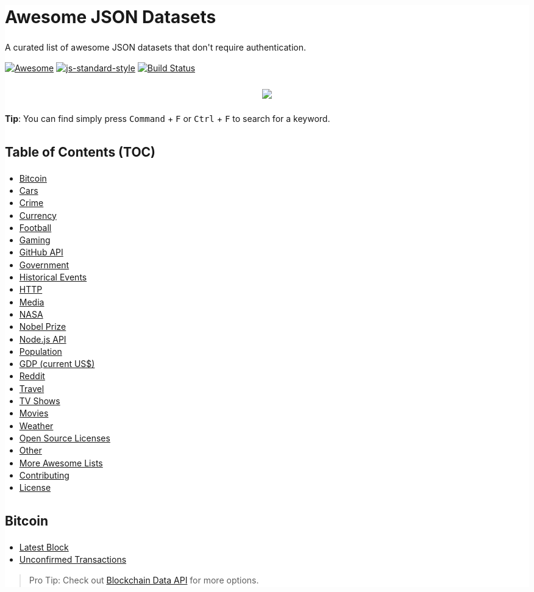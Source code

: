 # Awesome JSON Datasets
A curated list of awesome JSON datasets that don't require authentication.

[![Awesome](https://cdn.rawgit.com/sindresorhus/awesome/d7305f38d29fed78fa85652e3a63e154dd8e8829/media/badge.svg)](https://github.com/sindresorhus/awesome) [![js-standard-style](https://img.shields.io/badge/code%20style-standard-brightgreen.svg?style=flat)](https://github.com/feross/standard) [![Build Status](https://travis-ci.org/jdorfman/awesome-json-datasets.svg)](https://travis-ci.org/jdorfman/awesome-json-datasets)

<h3 align="center">
<a href="https://www.stickermule.com/marketplace/10034-awesome" target="_blank"><img src="https://www.stickermule.com/marketplace/embed_img/10034" width="150px"></a>
</h3>

**Tip**: You can find simply press <kbd>Command</kbd> + <kbd>F</kbd> or <kbd>Ctrl</kbd> + <kbd>F</kbd> to search for a keyword.

## Table of Contents (TOC)
* [Bitcoin](#bitcoin)
* [Cars](#cars)
* [Crime](#crime)
* [Currency](#currency)
* [Football](#football)
* [Gaming](#gaming)
* [GitHub API](#github-api)
* [Government](#government)
* [Historical Events](#historical-events)
* [HTTP](#http)
* [Media](#media)
* [NASA](#nasa)
* [Nobel Prize](#nobel-prize)
* [Node.js API](#nodejs-api)
* [Population](#population)
* [GDP (current US$)](#gdp-current-us)
* [Reddit](#reddit)
* [Travel](#travel)
* [TV Shows](#tv-shows)
* [Movies](#movies)
* [Weather](#weather)
* [Open Source Licenses](#open-source-licenses)
* [Other](#other)
* [More Awesome Lists](#more-awesome-lists)
* [Contributing](#contributing)
* [License](#license)

## Bitcoin
* [Latest Block](https://blockchain.info/latestblock)
* [Unconfirmed Transactions](https://blockchain.info/unconfirmed-transactions?format=json)

> Pro Tip: Check out [Blockchain Data API](https://blockchain.info/api/blockchain_api) for more options.
